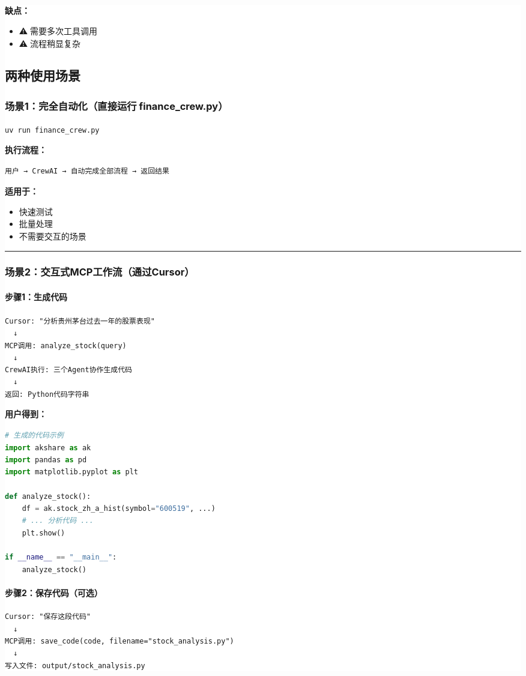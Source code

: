 **缺点：**
- ⚠️ 需要多次工具调用
- ⚠️ 流程稍显复杂

## 两种使用场景

### 场景1：完全自动化（直接运行 finance_crew.py）
```bash
uv run finance_crew.py
```

**执行流程：**
```
用户 → CrewAI → 自动完成全部流程 → 返回结果
```

**适用于：**
- 快速测试
- 批量处理
- 不需要交互的场景

---

### 场景2：交互式MCP工作流（通过Cursor）

#### 步骤1：生成代码
```
Cursor: "分析贵州茅台过去一年的股票表现"
  ↓
MCP调用: analyze_stock(query)
  ↓
CrewAI执行: 三个Agent协作生成代码
  ↓
返回: Python代码字符串
```

**用户得到：**
```python
# 生成的代码示例
import akshare as ak
import pandas as pd
import matplotlib.pyplot as plt

def analyze_stock():
    df = ak.stock_zh_a_hist(symbol="600519", ...)
    # ... 分析代码 ...
    plt.show()

if __name__ == "__main__":
    analyze_stock()
```

#### 步骤2：保存代码（可选）
```
Cursor: "保存这段代码"
  ↓
MCP调用: save_code(code, filename="stock_analysis.py")
  ↓
写入文件: output/stock_analysis.py
```
